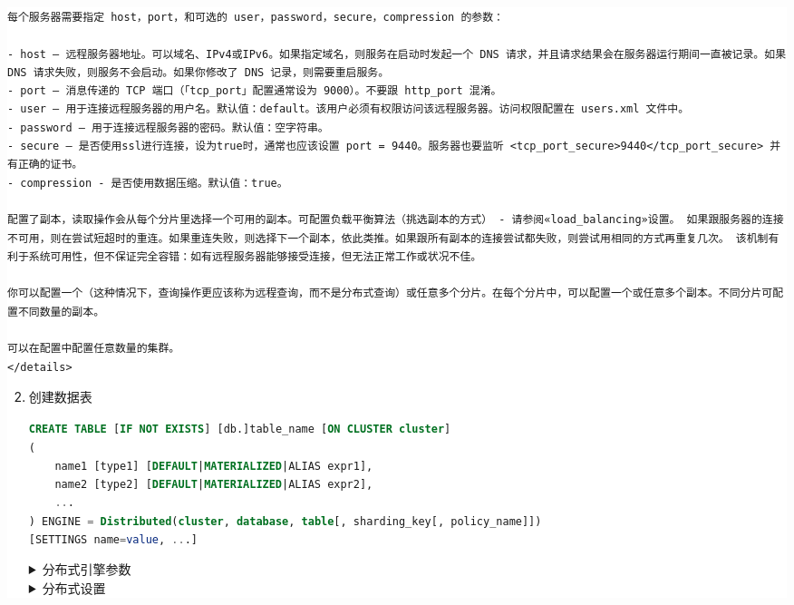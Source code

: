     每个服务器需要指定 host，port，和可选的 user，password，secure，compression 的参数：

    - host – 远程服务器地址。可以域名、IPv4或IPv6。如果指定域名，则服务在启动时发起一个 DNS 请求，并且请求结果会在服务器运行期间一直被记录。如果 DNS 请求失败，则服务不会启动。如果你修改了 DNS 记录，则需要重启服务。
    - port – 消息传递的 TCP 端口（「tcp_port」配置通常设为 9000）。不要跟 http_port 混淆。
    - user – 用于连接远程服务器的用户名。默认值：default。该用户必须有权限访问该远程服务器。访问权限配置在 users.xml 文件中。
    - password – 用于连接远程服务器的密码。默认值：空字符串。
    - secure – 是否使用ssl进行连接，设为true时，通常也应该设置 port = 9440。服务器也要监听 <tcp_port_secure>9440</tcp_port_secure> 并有正确的证书。
    - compression - 是否使用数据压缩。默认值：true。
  
    配置了副本，读取操作会从每个分片里选择一个可用的副本。可配置负载平衡算法（挑选副本的方式） - 请参阅«load_balancing»设置。 如果跟服务器的连接不可用，则在尝试短超时的重连。如果重连失败，则选择下一个副本，依此类推。如果跟所有副本的连接尝试都失败，则尝试用相同的方式再重复几次。 该机制有利于系统可用性，但不保证完全容错：如有远程服务器能够接受连接，但无法正常工作或状况不佳。

    你可以配置一个（这种情况下，查询操作更应该称为远程查询，而不是分布式查询）或任意多个分片。在每个分片中，可以配置一个或任意多个副本。不同分片可配置不同数量的副本。

    可以在配置中配置任意数量的集群。
    </details>

2. 创建数据表

    ```SQL
    CREATE TABLE [IF NOT EXISTS] [db.]table_name [ON CLUSTER cluster]
    (
        name1 [type1] [DEFAULT|MATERIALIZED|ALIAS expr1],
        name2 [type2] [DEFAULT|MATERIALIZED|ALIAS expr2],
        ...
    ) ENGINE = Distributed(cluster, database, table[, sharding_key[, policy_name]])
    [SETTINGS name=value, ...]
    ```

    <details>
    <summary>分布式引擎参数</summary>

    - `cluster` - 服务为配置中的集群名

    - `database` - 远程数据库名

    - `table` - 远程数据表名

    - `sharding_key` - (可选) 分片key,分片键必须是整型数字，所以用hiveHash函数转换，也可以rand()

    - `policy_name` - (可选) 规则名，它会被用作存储临时文件以便异步发送数据
    </details>

    <details>
    <summary>分布式设置</summary>

    - `fsync_after_insert` - 对异步插入到分布式的文件数据执行fsync。确保操作系统将所有插入的数据刷新到启动节点磁盘上的一个文件中。

    - `fsync_directories` - 对目录执行fsync。保证操作系统在分布式表上进行异步插入相关操作(插入后，发送数据到分片等)后刷新目录元数据.

    - `bytes_to_throw_insert` - 如果超过这个数量的压缩字节将等待异步INSERT，将抛出一个异常。0 - 不抛出。默认值0.

    - `bytes_to_delay_insert` - 如果超过这个数量的压缩字节将等待异步INSERT，查询将被延迟。0 - 不要延迟。默认值0.

    - `max_delay_to_insert` - 最大延迟多少秒插入数据到分布式表，如果有很多挂起字节异步发送。默认值60。

    - `monitor_batch_inserts` - 等同于 distributed_directory_monitor_batch_inserts

    - `monitor_split_batch_on_failure` - 等同于distributed_directory_monitor_split_batch_on_failure

    - `monitor_sleep_time_ms` - 等同于 distributed_directory_monitor_sleep_time_ms

    - `monitor_max_sleep_time_ms` - 等同于 distributed_directory_monitor_max_sleep_time_ms
    </details>